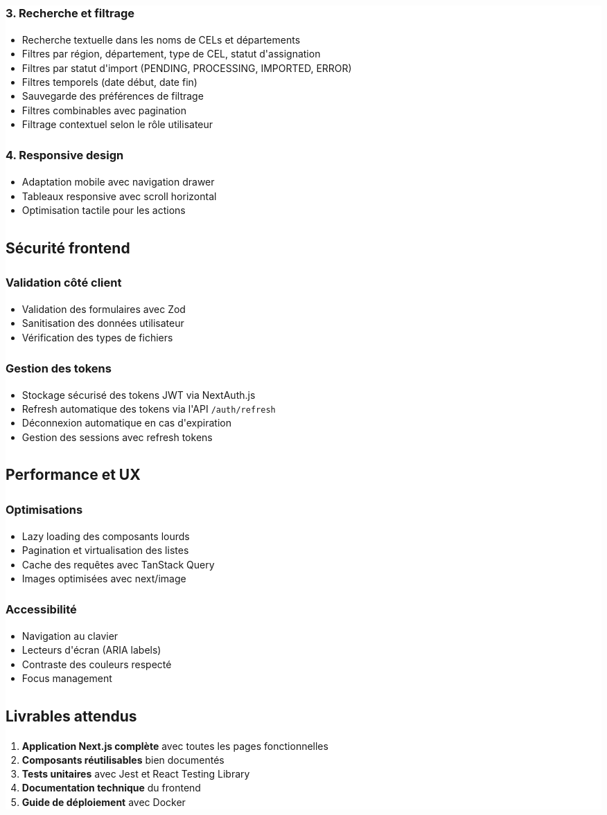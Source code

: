 ### 3. Recherche et filtrage
- Recherche textuelle dans les noms de CELs et départements
- Filtres par région, département, type de CEL, statut d'assignation
- Filtres par statut d'import (PENDING, PROCESSING, IMPORTED, ERROR)
- Filtres temporels (date début, date fin)
- Sauvegarde des préférences de filtrage
- Filtres combinables avec pagination
- Filtrage contextuel selon le rôle utilisateur

### 4. Responsive design
- Adaptation mobile avec navigation drawer
- Tableaux responsive avec scroll horizontal
- Optimisation tactile pour les actions

## Sécurité frontend

### Validation côté client
- Validation des formulaires avec Zod
- Sanitisation des données utilisateur
- Vérification des types de fichiers

### Gestion des tokens
- Stockage sécurisé des tokens JWT via NextAuth.js
- Refresh automatique des tokens via l'API `/auth/refresh`
- Déconnexion automatique en cas d'expiration
- Gestion des sessions avec refresh tokens

## Performance et UX

### Optimisations
- Lazy loading des composants lourds
- Pagination et virtualisation des listes
- Cache des requêtes avec TanStack Query
- Images optimisées avec next/image

### Accessibilité
- Navigation au clavier
- Lecteurs d'écran (ARIA labels)
- Contraste des couleurs respecté
- Focus management

## Livrables attendus

1. **Application Next.js complète** avec toutes les pages fonctionnelles
2. **Composants réutilisables** bien documentés
3. **Tests unitaires** avec Jest et React Testing Library
4. **Documentation technique** du frontend
5. **Guide de déploiement** avec Docker
